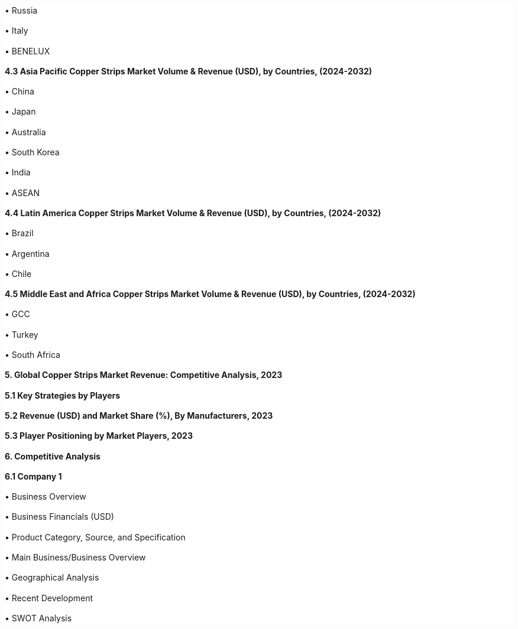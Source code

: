 • Russia

• Italy

• BENELUX

<strong>4.3 Asia Pacific Copper Strips Market Volume &amp; Revenue (USD), by Countries, (2024-2032)</strong>

• China

• Japan

• Australia

• South Korea

• India

• ASEAN

<strong>4.4 Latin America Copper Strips Market Volume &amp; Revenue (USD), by Countries, (2024-2032)</strong>

• Brazil

• Argentina

• Chile

<strong>4.5 Middle East and Africa Copper Strips Market Volume &amp; Revenue (USD), by Countries, (2024-2032)</strong>

• GCC

• Turkey

• South Africa

<strong>5. Global Copper Strips Market Revenue: Competitive Analysis, 2023</strong>

<strong>5.1 Key Strategies by Players</strong>

<strong>5.2 Revenue (USD) and Market Share (%), By Manufacturers, 2023</strong>

<strong>5.3 Player Positioning by Market Players, 2023</strong>

<strong>6. Competitive Analysis</strong>

<strong>6.1 Company 1</strong>

• Business Overview

• Business Financials (USD)

• Product Category, Source, and Specification

• Main Business/Business Overview

• Geographical Analysis

• Recent Development

• SWOT Analysis
